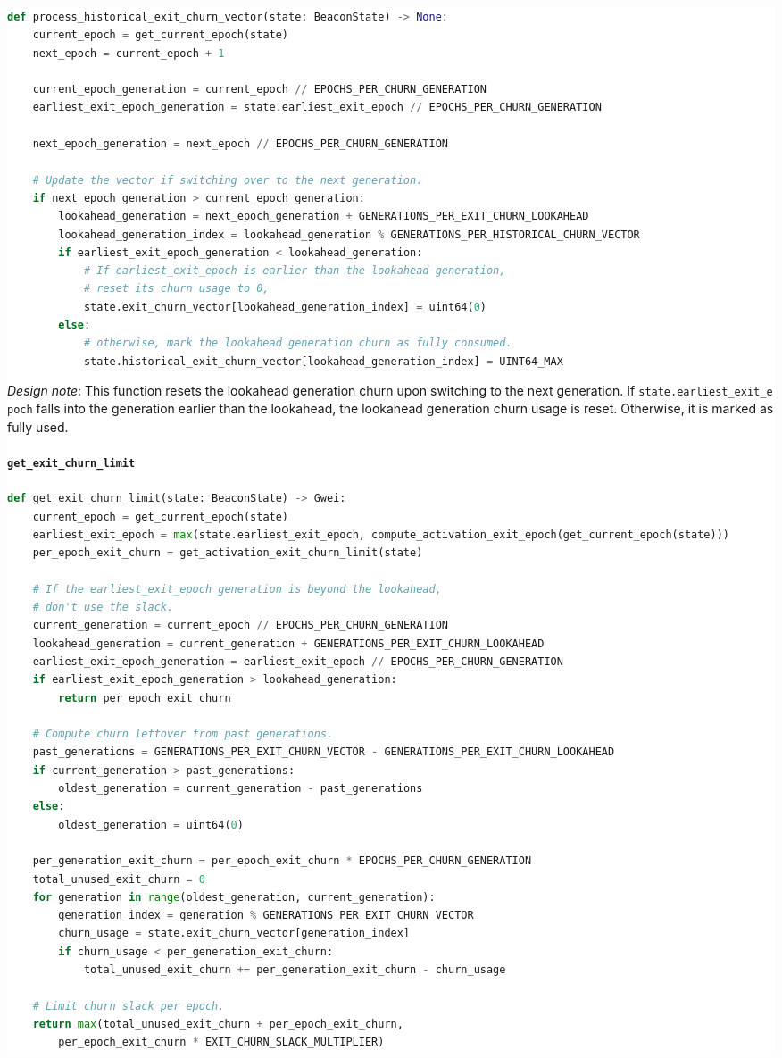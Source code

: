 ```python
def process_historical_exit_churn_vector(state: BeaconState) -> None:
    current_epoch = get_current_epoch(state)
    next_epoch = current_epoch + 1

    current_epoch_generation = current_epoch // EPOCHS_PER_CHURN_GENERATION
    earliest_exit_epoch_generation = state.earliest_exit_epoch // EPOCHS_PER_CHURN_GENERATION

    next_epoch_generation = next_epoch // EPOCHS_PER_CHURN_GENERATION

    # Update the vector if switching over to the next generation.
    if next_epoch_generation > current_epoch_generation:
        lookahead_generation = next_epoch_generation + GENERATIONS_PER_EXIT_CHURN_LOOKAHEAD
        lookahead_generation_index = lookahead_generation % GENERATIONS_PER_HISTORICAL_CHURN_VECTOR
        if earliest_exit_epoch_generation < lookahead_generation:
            # If earliest_exit_epoch is earlier than the lookahead generation,
            # reset its churn usage to 0,
            state.exit_churn_vector[lookahead_generation_index] = uint64(0)
        else:
            # otherwise, mark the lookahead generation churn as fully consumed.
            state.historical_exit_churn_vector[lookahead_generation_index] = UINT64_MAX
```

*Design note*: This function resets the lookahead generation churn upon switching to the next generation. If `state.earliest_exit_epoch` falls into the generation earlier than the lookahead, the lookahead generation churn usage is reset. Otherwise, it is marked as fully used.

#### `get_exit_churn_limit`

```python
def get_exit_churn_limit(state: BeaconState) -> Gwei:
    current_epoch = get_current_epoch(state)
    earliest_exit_epoch = max(state.earliest_exit_epoch, compute_activation_exit_epoch(get_current_epoch(state)))
    per_epoch_exit_churn = get_activation_exit_churn_limit(state)

    # If the earliest_exit_epoch generation is beyond the lookahead,
    # don't use the slack.
    current_generation = current_epoch // EPOCHS_PER_CHURN_GENERATION
    lookahead_generation = current_generation + GENERATIONS_PER_EXIT_CHURN_LOOKAHEAD
    earliest_exit_epoch_generation = earliest_exit_epoch // EPOCHS_PER_CHURN_GENERATION
    if earliest_exit_epoch_generation > lookahead_generation:
        return per_epoch_exit_churn

    # Compute churn leftover from past generations.
    past_generations = GENERATIONS_PER_EXIT_CHURN_VECTOR - GENERATIONS_PER_EXIT_CHURN_LOOKAHEAD
    if current_generation > past_generations:
        oldest_generation = current_generation - past_generations
    else:
        oldest_generation = uint64(0)

    per_generation_exit_churn = per_epoch_exit_churn * EPOCHS_PER_CHURN_GENERATION
    total_unused_exit_churn = 0
    for generation in range(oldest_generation, current_generation):
        generation_index = generation % GENERATIONS_PER_EXIT_CHURN_VECTOR
        churn_usage = state.exit_churn_vector[generation_index]
        if churn_usage < per_generation_exit_churn:
            total_unused_exit_churn += per_generation_exit_churn - churn_usage

    # Limit churn slack per epoch.
    return max(total_unused_exit_churn + per_epoch_exit_churn,
        per_epoch_exit_churn * EXIT_CHURN_SLACK_MULTIPLIER)
```
